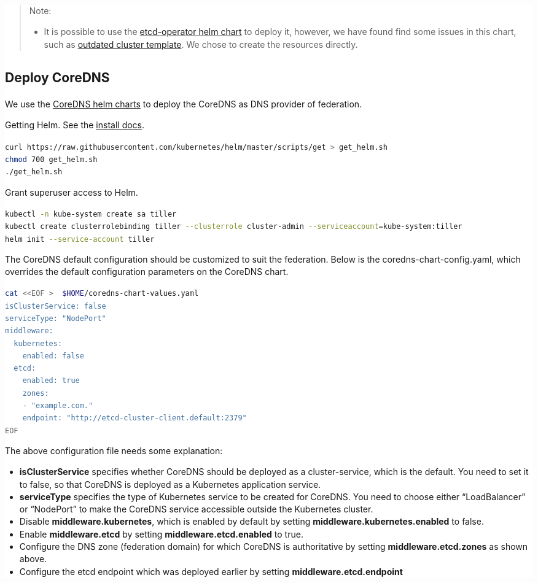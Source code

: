 > Note:
> - It is possible to use the [etcd-operator helm chart](https://github.com/kubernetes/charts/tree/master/stable/etcd-operator) to deploy it, however, we have found find some issues in this chart, such as [outdated cluster template](https://github.com/kubernetes/charts/issues/1795). We chose to create the resources directly. 

## <a name="deploy_coredns"></a> Deploy CoreDNS

We use the [CoreDNS helm charts](https://github.com/kubernetes/charts/tree/master/stable/coredns) to deploy the CoreDNS as DNS provider of federation. 

Getting Helm. See the [install docs](https://docs.helm.sh/using_helm/#installing-helm).

```bash
curl https://raw.githubusercontent.com/kubernetes/helm/master/scripts/get > get_helm.sh
chmod 700 get_helm.sh
./get_helm.sh
```

Grant superuser access to Helm.

```bash
kubectl -n kube-system create sa tiller
kubectl create clusterrolebinding tiller --clusterrole cluster-admin --serviceaccount=kube-system:tiller
helm init --service-account tiller
```

The CoreDNS default configuration should be customized to suit the federation. Below is the coredns-chart-config.yaml, which overrides the default configuration parameters on the CoreDNS chart.

```bash
cat <<EOF >  $HOME/coredns-chart-values.yaml
isClusterService: false
serviceType: "NodePort"
middleware:
  kubernetes:
    enabled: false
  etcd:
    enabled: true
    zones:
    - "example.com."
    endpoint: "http://etcd-cluster-client.default:2379"
EOF
```

The above configuration file needs some explanation:

* **isClusterService** specifies whether CoreDNS should be deployed as a cluster-service, which is the default. You need to set it to false, so that CoreDNS is deployed as a Kubernetes application service.
* **serviceType** specifies the type of Kubernetes service to be created for CoreDNS. You need to choose either “LoadBalancer” or “NodePort” to make the CoreDNS service accessible outside the Kubernetes cluster.
* Disable **middleware.kubernetes**, which is enabled by default by setting **middleware.kubernetes.enabled** to false.
* Enable **middleware.etcd** by setting **middleware.etcd.enabled** to true.
* Configure the DNS zone (federation domain) for which CoreDNS is authoritative by setting **middleware.etcd.zones** as shown above.
* Configure the etcd endpoint which was deployed earlier by setting **middleware.etcd.endpoint**
